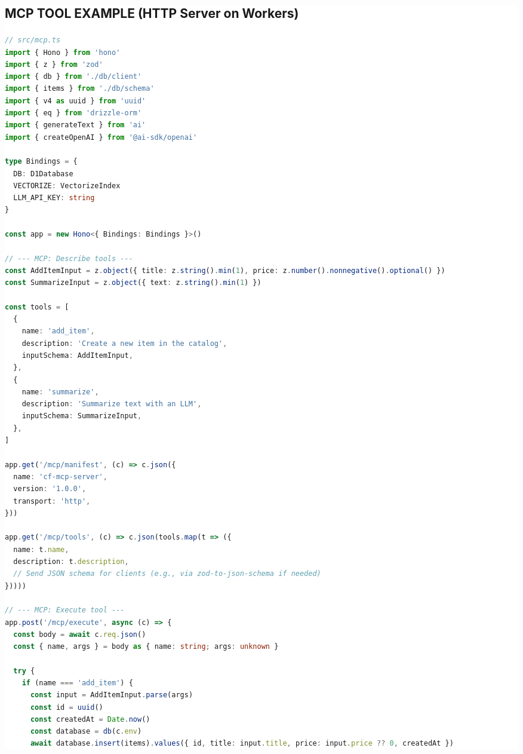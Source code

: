 ## MCP TOOL EXAMPLE (HTTP Server on Workers)
```ts
// src/mcp.ts
import { Hono } from 'hono'
import { z } from 'zod'
import { db } from './db/client'
import { items } from './db/schema'
import { v4 as uuid } from 'uuid'
import { eq } from 'drizzle-orm'
import { generateText } from 'ai'
import { createOpenAI } from '@ai-sdk/openai'

type Bindings = {
  DB: D1Database
  VECTORIZE: VectorizeIndex
  LLM_API_KEY: string
}

const app = new Hono<{ Bindings: Bindings }>()

// --- MCP: Describe tools ---
const AddItemInput = z.object({ title: z.string().min(1), price: z.number().nonnegative().optional() })
const SummarizeInput = z.object({ text: z.string().min(1) })

const tools = [
  {
    name: 'add_item',
    description: 'Create a new item in the catalog',
    inputSchema: AddItemInput,
  },
  {
    name: 'summarize',
    description: 'Summarize text with an LLM',
    inputSchema: SummarizeInput,
  },
]

app.get('/mcp/manifest', (c) => c.json({
  name: 'cf-mcp-server',
  version: '1.0.0',
  transport: 'http',
}))

app.get('/mcp/tools', (c) => c.json(tools.map(t => ({
  name: t.name,
  description: t.description,
  // Send JSON schema for clients (e.g., via zod-to-json-schema if needed)
}))))

// --- MCP: Execute tool ---
app.post('/mcp/execute', async (c) => {
  const body = await c.req.json()
  const { name, args } = body as { name: string; args: unknown }

  try {
    if (name === 'add_item') {
      const input = AddItemInput.parse(args)
      const id = uuid()
      const createdAt = Date.now()
      const database = db(c.env)
      await database.insert(items).values({ id, title: input.title, price: input.price ?? 0, createdAt })
```